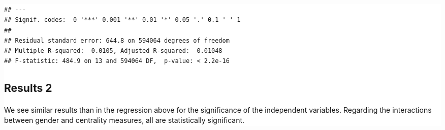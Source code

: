     ## ---
    ## Signif. codes:  0 '***' 0.001 '**' 0.01 '*' 0.05 '.' 0.1 ' ' 1
    ## 
    ## Residual standard error: 644.8 on 594064 degrees of freedom
    ## Multiple R-squared:  0.0105, Adjusted R-squared:  0.01048 
    ## F-statistic: 484.9 on 13 and 594064 DF,  p-value: < 2.2e-16

## Results 2

We see similar results than in the regression above for the significance
of the independent variables. Regarding the interactions between gender
and centrality measures, all are statistically significant.
